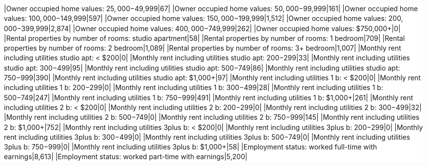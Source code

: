|Owner occupied home values: $25,000-$49,999|67|
|Owner occupied home values: $50,000-$99,999|161|
|Owner occupied home values: $100,000-$149,999|597|
|Owner occupied home values: $150,000-$199,999|1,512|
|Owner occupied home values: $200,000-$399,999|2,874|
|Owner occupied home values: $400,000-$749,999|262|
|Owner occupied home values: $750,000+|0|
|Rental properties by number of rooms: studio apartment|58|
|Rental properties by number of rooms: 1 bedroom|709|
|Rental properties by number of rooms: 2 bedroom|1,089|
|Rental properties by number of rooms: 3+ bedroom|1,007|
|Monthly rent including utilities studio apt: < $200|0|
|Monthly rent including utilities studio apt: $200-$299|33|
|Monthly rent including utilities studio apt: $300-$499|95|
|Monthly rent including utilities studio apt: $500-$749|86|
|Monthly rent including utilities studio apt: $750-$999|390|
|Monthly rent including utilities studio apt: $1,000+|97|
|Monthly rent including utilities 1 b: < $200|0|
|Monthly rent including utilities 1 b: $200-$299|0|
|Monthly rent including utilities 1 b: $300-$499|28|
|Monthly rent including utilities 1 b: $500-$749|247|
|Monthly rent including utilities 1 b: $750-$999|491|
|Monthly rent including utilities 1 b: $1,000+|261|
|Monthly rent including utilities 2 b: < $200|0|
|Monthly rent including utilities 2 b: $200-$299|0|
|Monthly rent including utilities 2 b: $300-$499|32|
|Monthly rent including utilities 2 b: $500-$749|0|
|Monthly rent including utilities 2 b: $750-$999|145|
|Monthly rent including utilities 2 b: $1,000+|752|
|Monthly rent including utilities 3plus b: < $200|0|
|Monthly rent including utilities 3plus b: $200-$299|0|
|Monthly rent including utilities 3plus b: $300-$499|0|
|Monthly rent including utilities 3plus b: $500-$749|0|
|Monthly rent including utilities 3plus b: $750-$999|0|
|Monthly rent including utilities 3plus b: $1,000+|58|
|Employment status: worked full-time with earnings|8,613|
|Employment status: worked part-time with earnings|5,200|